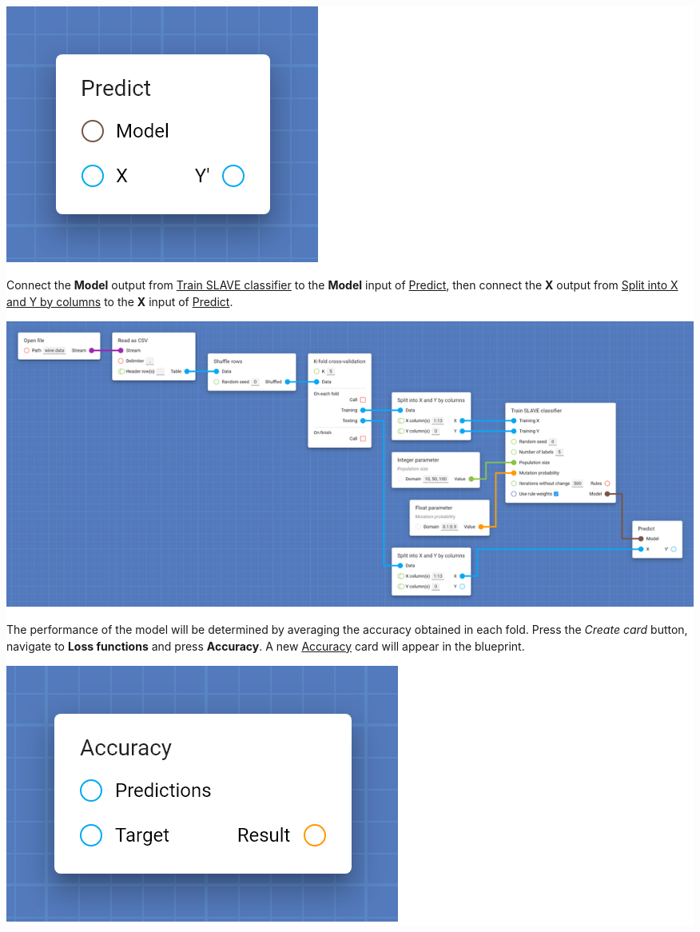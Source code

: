 !["Predict" card](assets/img/cards/predict.png)

Connect the **Model** output from [Train SLAVE classifier](cards/trainSLAVEClassifier.html) to the **Model** input of [Predict](cards/predict.html), then connect the **X** output from [Split into X and Y by columns](cards/splitIntoXAndYByColumns.html) to the **X** input of [Predict](cards/predict.html).

![Current pipeline](assets/img/SLAVE/testing_3.png)

The performance of the model will be determined by averaging the accuracy obtained in each fold. Press the *Create card* button, navigate to **Loss functions** and press **Accuracy**. A new [Accuracy](cards/accuracy.html) card will appear in the blueprint.

!["Accuracy" card](assets/img/cards/accuracy.png)